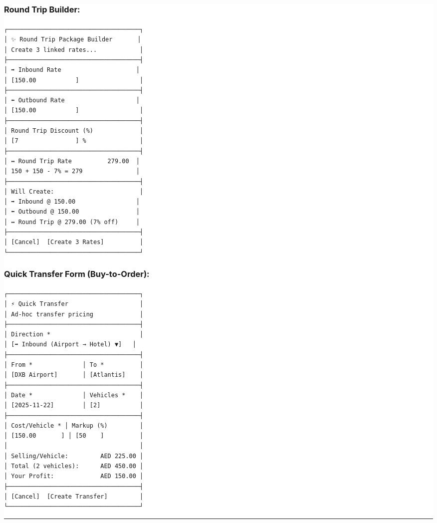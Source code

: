 ### **Round Trip Builder:**
```
┌─────────────────────────────────────┐
│ ✨ Round Trip Package Builder       │
│ Create 3 linked rates...            │
├─────────────────────────────────────┤
│ ➡️ Inbound Rate                     │
│ [150.00           ]                 │
├─────────────────────────────────────┤
│ ⬅️ Outbound Rate                    │
│ [150.00           ]                 │
├─────────────────────────────────────┤
│ Round Trip Discount (%)             │
│ [7                ] %               │
├─────────────────────────────────────┤
│ ↔️ Round Trip Rate          279.00  │
│ 150 + 150 - 7% = 279               │
├─────────────────────────────────────┤
│ Will Create:                        │
│ ➡️ Inbound @ 150.00                 │
│ ⬅️ Outbound @ 150.00                │
│ ↔️ Round Trip @ 279.00 (7% off)     │
├─────────────────────────────────────┤
│ [Cancel]  [Create 3 Rates]          │
└─────────────────────────────────────┘
```

### **Quick Transfer Form (Buy-to-Order):**
```
┌─────────────────────────────────────┐
│ ⚡ Quick Transfer                    │
│ Ad-hoc transfer pricing             │
├─────────────────────────────────────┤
│ Direction *                         │
│ [➡️ Inbound (Airport → Hotel) ▼]   │
├─────────────────────────────────────┤
│ From *              │ To *          │
│ [DXB Airport]       │ [Atlantis]    │
├─────────────────────────────────────┤
│ Date *              │ Vehicles *    │
│ [2025-11-22]        │ [2]           │
├─────────────────────────────────────┤
│ Cost/Vehicle * │ Markup (%)         │
│ [150.00       ] │ [50    ]          │
│                                     │
│ Selling/Vehicle:         AED 225.00 │
│ Total (2 vehicles):      AED 450.00 │
│ Your Profit:             AED 150.00 │
├─────────────────────────────────────┤
│ [Cancel]  [Create Transfer]         │
└─────────────────────────────────────┘
```

---